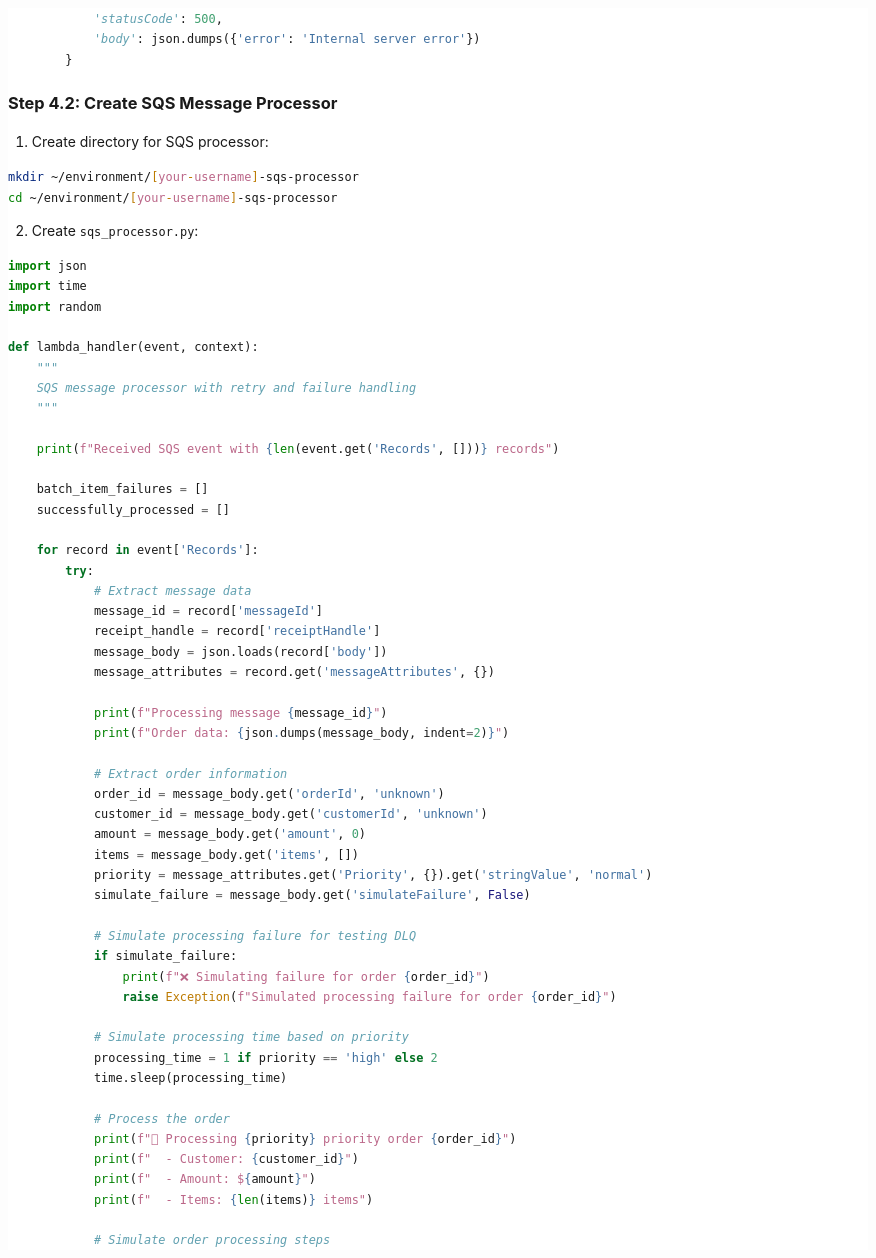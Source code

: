 ```python
            'statusCode': 500,
            'body': json.dumps({'error': 'Internal server error'})
        }
```

### Step 4.2: Create SQS Message Processor

1. Create directory for SQS processor:
```bash
mkdir ~/environment/[your-username]-sqs-processor
cd ~/environment/[your-username]-sqs-processor
```

2. Create `sqs_processor.py`:

```python
import json
import time
import random

def lambda_handler(event, context):
    """
    SQS message processor with retry and failure handling
    """
    
    print(f"Received SQS event with {len(event.get('Records', []))} records")
    
    batch_item_failures = []
    successfully_processed = []
    
    for record in event['Records']:
        try:
            # Extract message data
            message_id = record['messageId']
            receipt_handle = record['receiptHandle']
            message_body = json.loads(record['body'])
            message_attributes = record.get('messageAttributes', {})
            
            print(f"Processing message {message_id}")
            print(f"Order data: {json.dumps(message_body, indent=2)}")
            
            # Extract order information
            order_id = message_body.get('orderId', 'unknown')
            customer_id = message_body.get('customerId', 'unknown')
            amount = message_body.get('amount', 0)
            items = message_body.get('items', [])
            priority = message_attributes.get('Priority', {}).get('stringValue', 'normal')
            simulate_failure = message_body.get('simulateFailure', False)
            
            # Simulate processing failure for testing DLQ
            if simulate_failure:
                print(f"❌ Simulating failure for order {order_id}")
                raise Exception(f"Simulated processing failure for order {order_id}")
            
            # Simulate processing time based on priority
            processing_time = 1 if priority == 'high' else 2
            time.sleep(processing_time)
            
            # Process the order
            print(f"🔄 Processing {priority} priority order {order_id}")
            print(f"  - Customer: {customer_id}")
            print(f"  - Amount: ${amount}")
            print(f"  - Items: {len(items)} items")
            
            # Simulate order processing steps
```